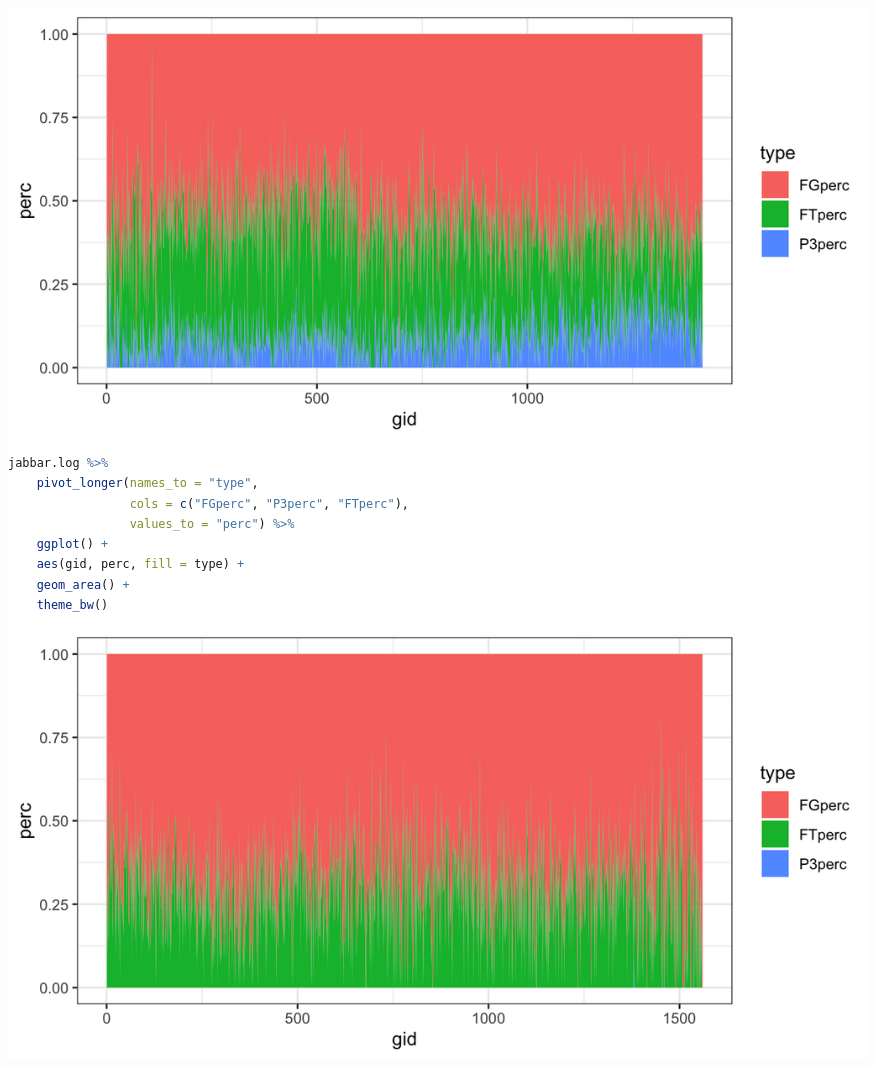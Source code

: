 <img src="R44_Scrape_nba_players_files/figure-html/unnamed-chunk-12-1.png" width="100%" style="display: block; margin: auto;" />

```r
jabbar.log %>%
    pivot_longer(names_to = "type", 
                 cols = c("FGperc", "P3perc", "FTperc"), 
                 values_to = "perc") %>%
    ggplot() + 
    aes(gid, perc, fill = type) +
    geom_area() + 
    theme_bw()
```

<img src="R44_Scrape_nba_players_files/figure-html/unnamed-chunk-12-2.png" width="100%" style="display: block; margin: auto;" />

